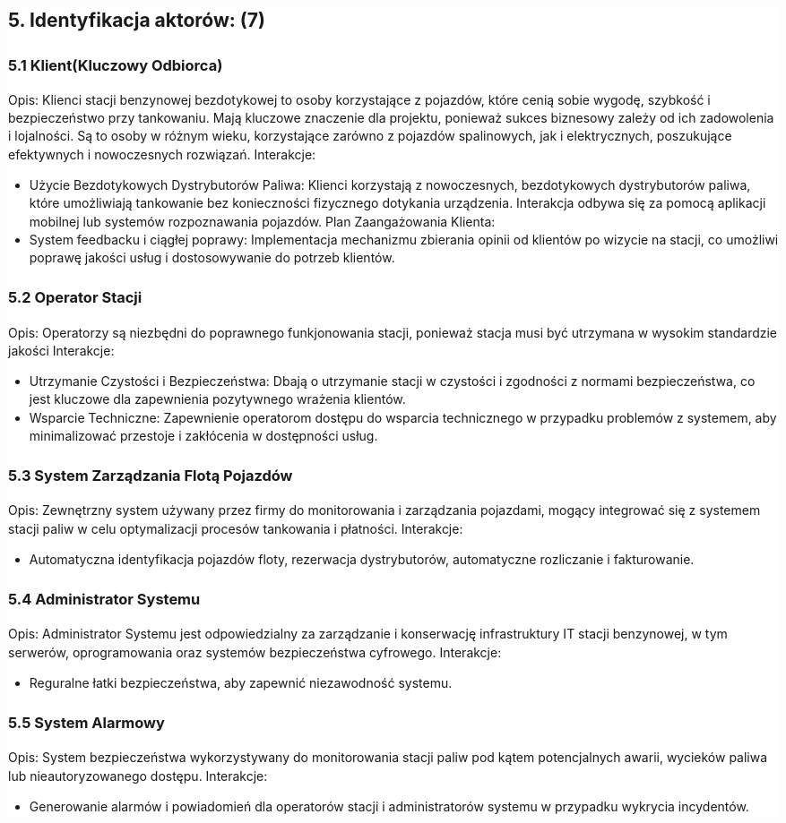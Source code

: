 ## 5. Identyfikacja aktorów: (7)
### 5.1 Klient(Kluczowy Odbiorca)
Opis: 
Klienci stacji benzynowej bezdotykowej to osoby korzystające z pojazdów, które cenią sobie wygodę, szybkość i bezpieczeństwo przy tankowaniu. Mają kluczowe znaczenie dla projektu, ponieważ sukces biznesowy zależy od ich zadowolenia i lojalności. Są to osoby w różnym wieku, korzystające zarówno z pojazdów spalinowych, jak i elektrycznych, poszukujące efektywnych i nowoczesnych rozwiązań. Interakcje:
- Użycie Bezdotykowych Dystrybutorów Paliwa: Klienci korzystają z nowoczesnych, bezdotykowych dystrybutorów paliwa, które umożliwiają tankowanie bez konieczności fizycznego dotykania urządzenia. Interakcja odbywa się za pomocą aplikacji mobilnej lub systemów rozpoznawania pojazdów. 
Plan Zaangażowania Klienta: 
- System  feedbacku i ciągłej poprawy: Implementacja mechanizmu zbierania opinii od klientów po wizycie na stacji, co umożliwi poprawę jakości usług i dostosowywanie do potrzeb klientów.

  
### 5.2 Operator Stacji
Opis: 
Operatorzy są niezbędni do poprawnego funkjonowania stacji, ponieważ stacja musi być utrzymana w wysokim standardzie jakości
Interakcje:
- Utrzymanie Czystości i Bezpieczeństwa: Dbają o utrzymanie stacji w czystości i zgodności z normami bezpieczeństwa,
co jest kluczowe dla zapewnienia pozytywnego wrażenia klientów.
- Wsparcie Techniczne: Zapewnienie operatorom dostępu do wsparcia technicznego w przypadku problemów z systemem,
aby minimalizować przestoje i zakłócenia w dostępności usług.

### 5.3 **System Zarządzania Flotą Pojazdów**
Opis: 
Zewnętrzny system używany przez firmy do monitorowania i zarządzania pojazdami,
mogący integrować się z systemem stacji    paliw w celu optymalizacji procesów tankowania i płatności.
Interakcje:
- Automatyczna identyfikacja pojazdów floty, rezerwacja dystrybutorów, automatyczne rozliczanie i fakturowanie.
  
### 5.4 Administrator Systemu
Opis: 
Administrator Systemu jest odpowiedzialny za zarządzanie i konserwację infrastruktury IT stacji benzynowej,
w tym serwerów, oprogramowania oraz systemów bezpieczeństwa cyfrowego. 
Interakcje: 
- Reguralne łatki bezpieczeństwa, aby zapewnić niezawodność systemu.
  
### 5.5 System Alarmowy
Opis: 
System bezpieczeństwa wykorzystywany do monitorowania stacji paliw
pod kątem potencjalnych awarii, wycieków paliwa lub nieautoryzowanego dostępu.
Interakcje:
- Generowanie alarmów i powiadomień dla operatorów stacji i administratorów systemu w przypadku wykrycia incydentów.
